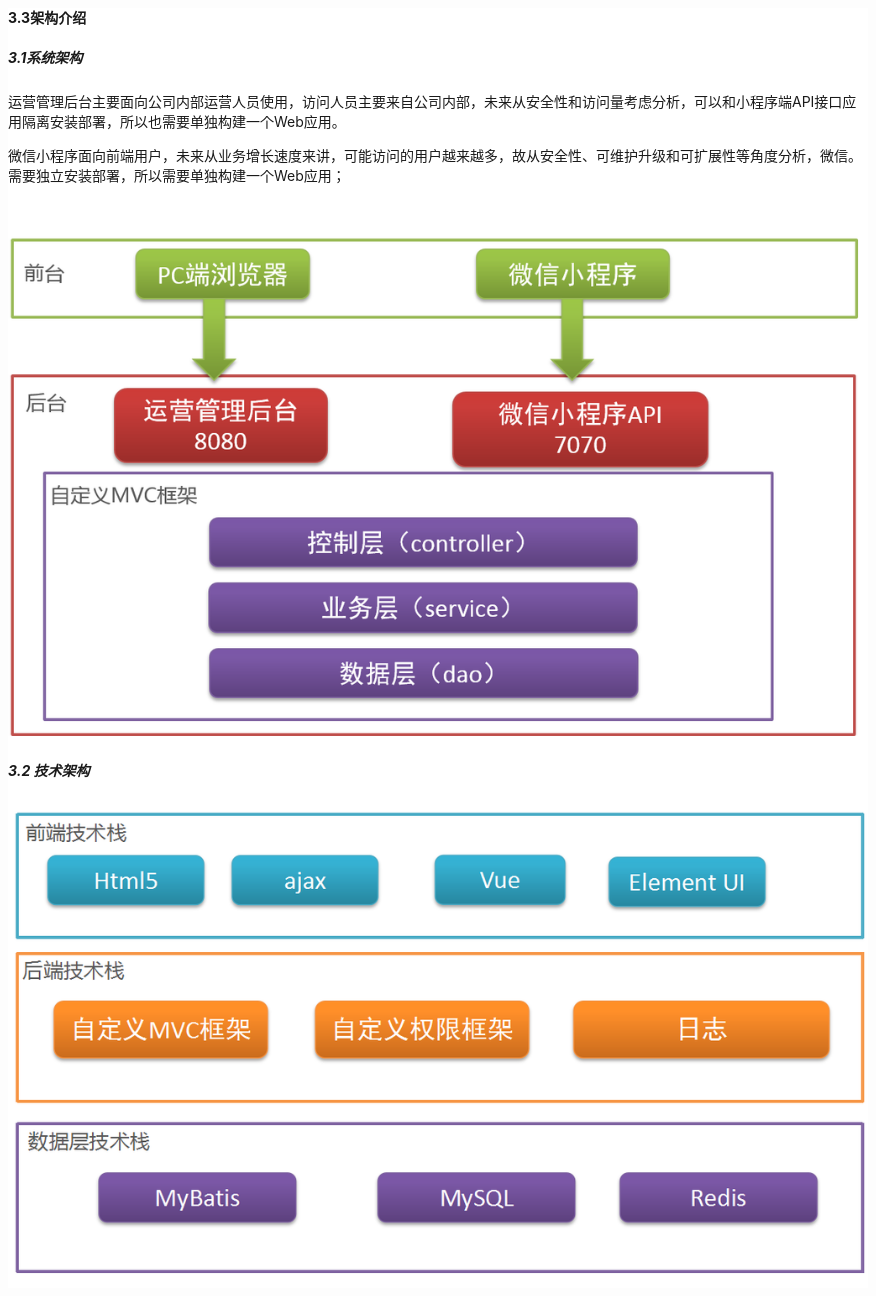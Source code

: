 #### 3.3架构介绍

##### 3.1系统架构

​		运营管理后台主要面向公司内部运营人员使用，访问人员主要来自公司内部，未来从安全性和访问量考虑分析，可以和小程序端API接口应用隔离安装部署，所以也需要单独构建一个Web应用。

​		微信小程序面向前端用户，未来从业务增长速度来讲，可能访问的用户越来越多，故从安全性、可维护升级和可扩展性等角度分析，微信。需要独立安装部署，所以需要单独构建一个Web应用；

​	

![1569710583024](img/1569710583024.png)

##### 3.2 技术架构

![image-20191108181028421](img/image-20191108181028421.png) 
